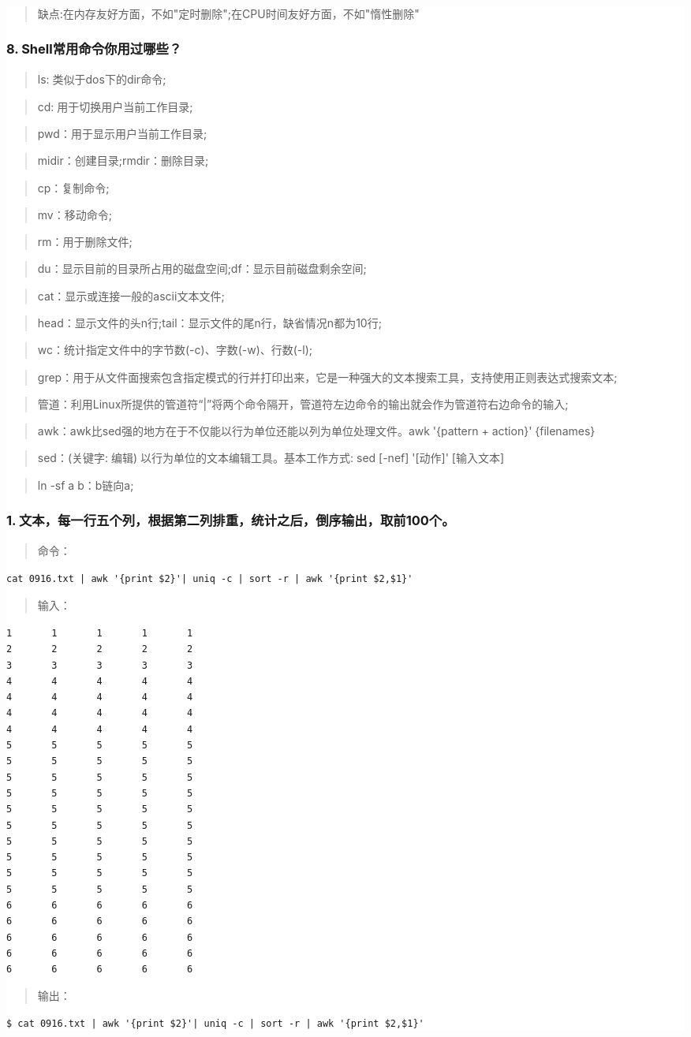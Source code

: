 > 缺点:在内存友好方面，不如"定时删除";在CPU时间友好方面，不如"惰性删除"

### 8. Shell常用命令你用过哪些？

> ls: 类似于dos下的dir命令;

> cd: 用于切换用户当前工作目录;

> pwd：用于显示用户当前工作目录;

> midir：创建目录;rmdir：删除目录;

> cp：复制命令;

> mv：移动命令;

> rm：用于删除文件;

> du：显示目前的目录所占用的磁盘空间;df：显示目前磁盘剩余空间;

> cat：显示或连接一般的ascii文本文件;

> head：显示文件的头n行;tail：显示文件的尾n行，缺省情况n都为10行;

> wc：统计指定文件中的字节数(-c)、字数(-w)、行数(-l);

> grep：用于从文件面搜索包含指定模式的行并打印出来，它是一种强大的文本搜索工具，支持使用正则表达式搜索文本;

> 管道：利用Linux所提供的管道符“|”将两个命令隔开，管道符左边命令的输出就会作为管道符右边命令的输入;

> awk：awk比sed强的地方在于不仅能以行为单位还能以列为单位处理文件。awk '{pattern + action}' {filenames}

> sed：(关键字: 编辑) 以行为单位的文本编辑工具。基本工作方式: sed [-nef] '[动作]' [输入文本]

> ln -sf  a  b：b链向a;

### 1. 文本，每一行五个列，根据第二列排重，统计之后，倒序输出，取前100个。

> 命令：
```
cat 0916.txt | awk '{print $2}'| uniq -c | sort -r | awk '{print $2,$1}'
```

> 输入：
```
1       1       1       1       1
2       2       2       2       2
3       3       3       3       3
4       4       4       4       4
4       4       4       4       4
4       4       4       4       4
4       4       4       4       4
5       5       5       5       5
5       5       5       5       5
5       5       5       5       5
5       5       5       5       5
5       5       5       5       5
5       5       5       5       5
5       5       5       5       5
5       5       5       5       5
5       5       5       5       5
5       5       5       5       5
6       6       6       6       6
6       6       6       6       6
6       6       6       6       6
6       6       6       6       6
6       6       6       6       6

```
> 输出：
```
$ cat 0916.txt | awk '{print $2}'| uniq -c | sort -r | awk '{print $2,$1}'
```